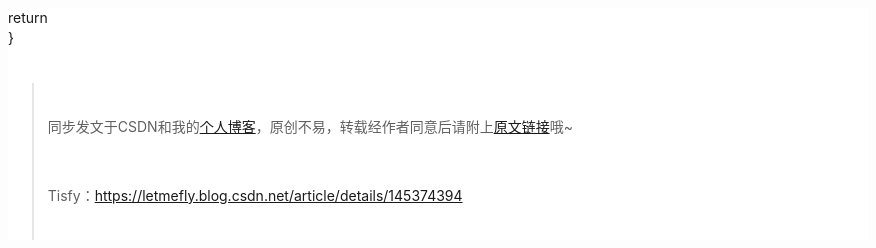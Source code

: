 <span class="token keyword">return</span><br><span class="token punctuation">}</span><br></code></pre> <br><blockquote> <br> <p>同步发文于CSDN和我的<a href="https://blog.letmefly.xyz/" rel="nofollow">个人博客</a>，原创不易，转载经作者同意后请附上<a href="https://blog.letmefly.xyz/2025/01/27/LeetCode%200045.%E8%B7%B3%E8%B7%83%E6%B8%B8%E6%88%8FII/" rel="nofollow">原文链接</a>哦~</p> <br> <p>Tisfy：<a href="https://letmefly.blog.csdn.net/article/details/145374394" rel="nofollow">https://letmefly.blog.csdn.net/article/details/145374394</a></p> <br></blockquote>